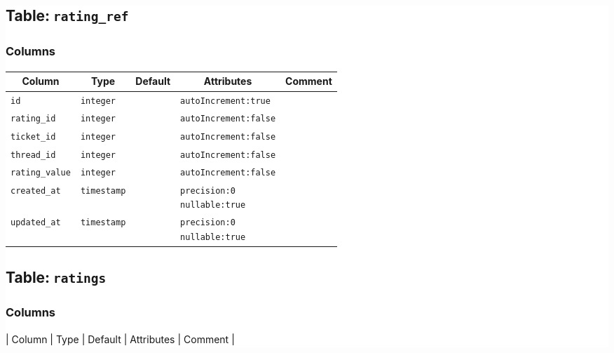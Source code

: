 
## Table: `rating_ref`

### Columns

| Column                                                         | Type        | Default | Attributes                        | Comment |
| -------------------------------------------------------------- | ----------- | ------- | --------------------------------- | ------- |
| <span id="table-rating_ref-id">`id`</span>                     | `integer`   |         | `autoIncrement:true`              |         |
| <span id="table-rating_ref-rating_id">`rating_id`</span>       | `integer`   |         | `autoIncrement:false`             |         |
| <span id="table-rating_ref-ticket_id">`ticket_id`</span>       | `integer`   |         | `autoIncrement:false`             |         |
| <span id="table-rating_ref-thread_id">`thread_id`</span>       | `integer`   |         | `autoIncrement:false`             |         |
| <span id="table-rating_ref-rating_value">`rating_value`</span> | `integer`   |         | `autoIncrement:false`             |         |
| <span id="table-rating_ref-created_at">`created_at`</span>     | `timestamp` |         | `precision:0`<br/>`nullable:true` |         |
| <span id="table-rating_ref-updated_at">`updated_at`</span>     | `timestamp` |         | `precision:0`<br/>`nullable:true` |         |


## Table: `ratings`

### Columns

| Column                                                                  | Type          | Default | Attributes                        | Comment |
